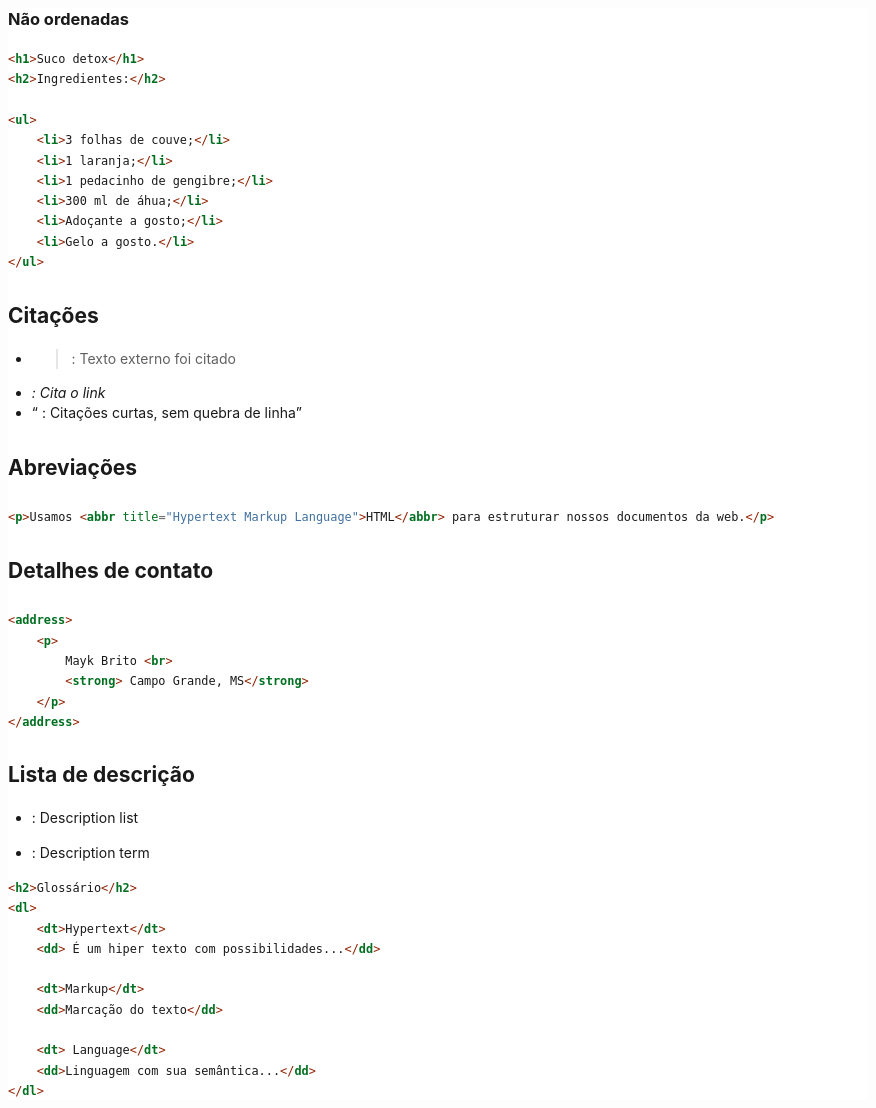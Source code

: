 ### Não ordenadas

```html
<h1>Suco detox</h1>
<h2>Ingredientes:</h2>

<ul>
    <li>3 folhas de couve;</li>
    <li>1 laranja;</li>
    <li>1 pedacinho de gengibre;</li>
    <li>300 ml de áhua;</li>
    <li>Adoçante a gosto;</li>
    <li>Gelo a gosto.</li>
</ul>
```

## Citações

- <Blockquote> : Texto externo foi citado
- <Cite> : Cita o link
- <q> : Citações curtas, sem quebra de linha

## Abreviações

### <abbr>

```html
<p>Usamos <abbr title="Hypertext Markup Language">HTML</abbr> para estruturar nossos documentos da web.</p>
```

## Detalhes de contato

### <address>

```html
<address>
    <p>
        Mayk Brito <br>
        <strong> Campo Grande, MS</strong>
    </p>
</address>
```

## Lista de descrição

- <dl> : Description list
- <dt> : Description term

```html
<h2>Glossário</h2>
<dl>
    <dt>Hypertext</dt>
    <dd> É um hiper texto com possibilidades...</dd>

    <dt>Markup</dt>
    <dd>Marcação do texto</dd>

    <dt> Language</dt>
    <dd>Linguagem com sua semântica...</dd>
</dl>
```
